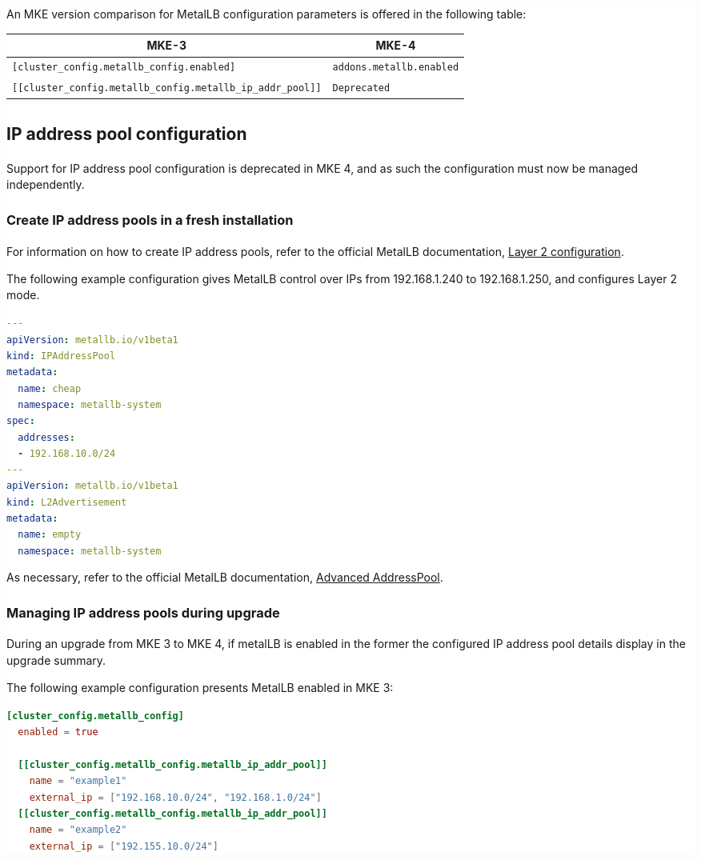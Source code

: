 An MKE version comparison for MetalLB configuration parameters is offered in the following table:

| MKE-3                                                          | MKE-4                                   |
|----------------------------------------------------------------|-----------------------------------------|
| `[cluster_config.metallb_config.enabled]`                        | `addons.metallb.enabled`                  |
| `[[cluster_config.metallb_config.metallb_ip_addr_pool]]`         | `Deprecated`                            |

## IP address pool configuration

  <callout type="info"> Support for IP address pool configuration is deprecated in
  MKE 4, and as such the configuration must now be managed independently. </callout>

### Create IP address pools in a fresh installation

  For information on how to create IP address pools, refer to the official MetalLB documentation,
  [Layer 2 configuration](https://metallb.universe.tf/configuration/#layer-2-configuration).

The following example configuration gives MetalLB control over IPs from 192.168.1.240 to 192.168.1.250, and configures Layer 2 mode.

```yaml
---
apiVersion: metallb.io/v1beta1
kind: IPAddressPool
metadata:
  name: cheap
  namespace: metallb-system
spec:
  addresses:
  - 192.168.10.0/24
---
apiVersion: metallb.io/v1beta1
kind: L2Advertisement
metadata:
  name: empty
  namespace: metallb-system
```

As necessary, refer to the official MetalLB documentation, [Advanced AddressPool](https://metallb.universe.tf/configuration/_advanced_ipaddresspool_configuration).

### Managing IP address pools during upgrade

 During an upgrade from MKE 3 to MKE 4, if metalLB is enabled in the former the
 configured IP address pool details display in the upgrade summary.

The following example configuration presents MetalLB enabled in MKE 3:

```toml
[cluster_config.metallb_config]
  enabled = true

  [[cluster_config.metallb_config.metallb_ip_addr_pool]]
    name = "example1"
    external_ip = ["192.168.10.0/24", "192.168.1.0/24"]
  [[cluster_config.metallb_config.metallb_ip_addr_pool]]
    name = "example2"
    external_ip = ["192.155.10.0/24"]
```
